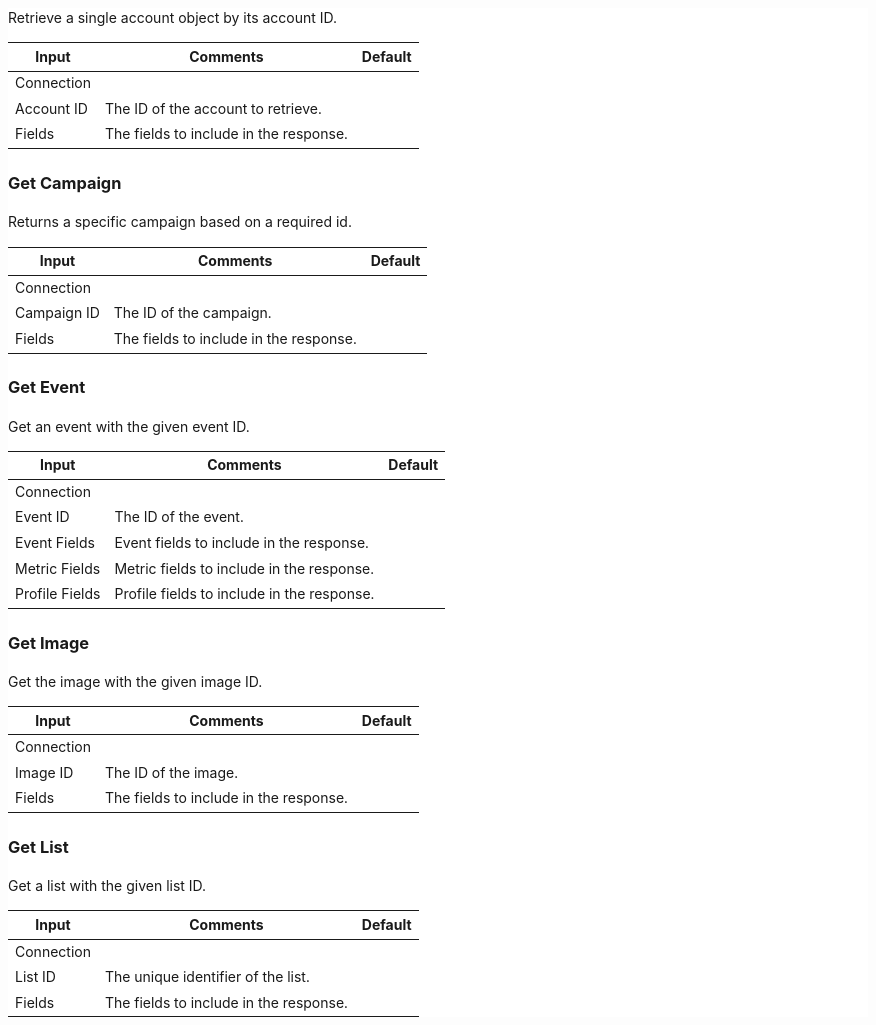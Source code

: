 Retrieve a single account object by its account ID.

| Input      | Comments                               | Default |
| ---------- | -------------------------------------- | ------- |
| Connection |                                        |         |
| Account ID | The ID of the account to retrieve.     |         |
| Fields     | The fields to include in the response. |         |

### Get Campaign

Returns a specific campaign based on a required id.

| Input       | Comments                               | Default |
| ----------- | -------------------------------------- | ------- |
| Connection  |                                        |         |
| Campaign ID | The ID of the campaign.                |         |
| Fields      | The fields to include in the response. |         |

### Get Event

Get an event with the given event ID.

| Input          | Comments                                   | Default |
| -------------- | ------------------------------------------ | ------- |
| Connection     |                                            |         |
| Event ID       | The ID of the event.                       |         |
| Event Fields   | Event fields to include in the response.   |         |
| Metric Fields  | Metric fields to include in the response.  |         |
| Profile Fields | Profile fields to include in the response. |         |

### Get Image

Get the image with the given image ID.

| Input      | Comments                               | Default |
| ---------- | -------------------------------------- | ------- |
| Connection |                                        |         |
| Image ID   | The ID of the image.                   |         |
| Fields     | The fields to include in the response. |         |

### Get List

Get a list with the given list ID.

| Input      | Comments                               | Default |
| ---------- | -------------------------------------- | ------- |
| Connection |                                        |         |
| List ID    | The unique identifier of the list.     |         |
| Fields     | The fields to include in the response. |         |
